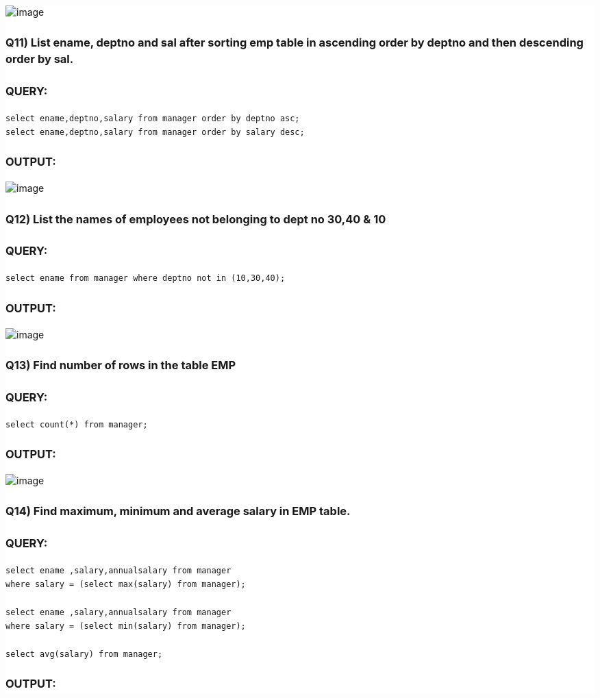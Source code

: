 ![image](https://github.com/Safeeq-Fazil/EX-2-Data-Manipulation-Language-DML-and-Data-Control-Language-DCL-Commands/assets/118680361/e099f45e-e40d-4d0a-8b3f-8a913eae7108)


### Q11) List ename, deptno and sal after sorting emp table in ascending order by deptno and then descending order by sal.

### QUERY:
```
select ename,deptno,salary from manager order by deptno asc;
select ename,deptno,salary from manager order by salary desc;
```
### OUTPUT:

![image](https://github.com/Safeeq-Fazil/EX-2-Data-Manipulation-Language-DML-and-Data-Control-Language-DCL-Commands/assets/118680361/4709b76b-7531-4bda-8bd7-b8f8bee6e472)


### Q12) List the names of employees not belonging to dept no 30,40 & 10
### QUERY:
```
select ename from manager where deptno not in (10,30,40);
```
### OUTPUT:

![image](https://github.com/Safeeq-Fazil/EX-2-Data-Manipulation-Language-DML-and-Data-Control-Language-DCL-Commands/assets/118680361/7aaeb946-f4cf-49fc-b378-b0b969c282c5)


### Q13) Find number of rows in the table EMP
### QUERY:
```
select count(*) from manager;
```
### OUTPUT:

![image](https://github.com/Safeeq-Fazil/EX-2-Data-Manipulation-Language-DML-and-Data-Control-Language-DCL-Commands/assets/118680361/dcde4480-5ffe-40a3-8926-71ef3edb87ce)


### Q14) Find maximum, minimum and average salary in EMP table.
### QUERY:
```
select ename ,salary,annualsalary from manager
where salary = (select max(salary) from manager);

select ename ,salary,annualsalary from manager
where salary = (select min(salary) from manager);

select avg(salary) from manager;
```
### OUTPUT:
